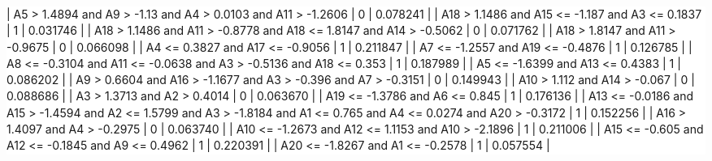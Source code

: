 | A5 > 1.4894 and A9 > -1.13 and A4 > 0.0103 and A11 > -1.2606 | 0 | 0.078241 |
| A18 > 1.1486 and A15 <= -1.187 and A3 <= 0.1837 | 1 | 0.031746 |
| A18 > 1.1486 and A11 > -0.8778 and A18 <= 1.8147 and A14 > -0.5062 | 0 | 0.071762 |
| A18 > 1.8147 and A11 > -0.9675 | 0 | 0.066098 |
| A4 <= 0.3827 and A17 <= -0.9056 | 1 | 0.211847 |
| A7 <= -1.2557 and A19 <= -0.4876 | 1 | 0.126785 |
| A8 <= -0.3104 and A11 <= -0.0638 and A3 > -0.5136 and A18 <= 0.353 | 1 | 0.187989 |
| A5 <= -1.6399 and A13 <= 0.4383 | 1 | 0.086202 |
| A9 > 0.6604 and A16 > -1.1677 and A3 > -0.396 and A7 > -0.3151 | 0 | 0.149943 |
| A10 > 1.112 and A14 > -0.067 | 0 | 0.088686 |
| A3 > 1.3713 and A2 > 0.4014 | 0 | 0.063670 |
| A19 <= -1.3786 and A6 <= 0.845 | 1 | 0.176136 |
| A13 <= -0.0186 and A15 > -1.4594 and A2 <= 1.5799 and A3 > -1.8184 and A1 <= 0.765 and A4 <= 0.0274 and A20 > -0.3172 | 1 | 0.152256 |
| A16 > 1.4097 and A4 > -0.2975 | 0 | 0.063740 |
| A10 <= -1.2673 and A12 <= 1.1153 and A10 > -2.1896 | 1 | 0.211006 |
| A15 <= -0.605 and A12 <= -0.1845 and A9 <= 0.4962 | 1 | 0.220391 |
| A20 <= -1.8267 and A1 <= -0.2578 | 1 | 0.057554 |
